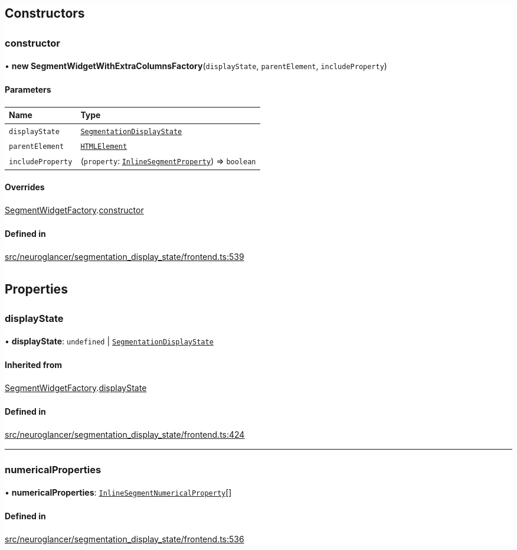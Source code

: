 ## Constructors

### constructor

• **new SegmentWidgetWithExtraColumnsFactory**(`displayState`, `parentElement`, `includeProperty`)

#### Parameters

| Name | Type |
| :------ | :------ |
| `displayState` | [`SegmentationDisplayState`](../interfaces/neuroglancer_segmentation_display_state_frontend.SegmentationDisplayState.md) |
| `parentElement` | [`HTMLElement`](../modules/main_module._internal_.md#htmlelement) |
| `includeProperty` | (`property`: [`InlineSegmentProperty`](../modules/neuroglancer_segmentation_display_state_property_map.md#inlinesegmentproperty)) => `boolean` |

#### Overrides

[SegmentWidgetFactory](neuroglancer_segmentation_display_state_frontend.SegmentWidgetFactory.md).[constructor](neuroglancer_segmentation_display_state_frontend.SegmentWidgetFactory.md#constructor)

#### Defined in

[src/neuroglancer/segmentation_display_state/frontend.ts:539](https://github.com/ActiveBrainAtlas2/neuroglancer/blob/91617476/src/neuroglancer/segmentation_display_state/frontend.ts#L539)

## Properties

### displayState

• **displayState**: `undefined` \| [`SegmentationDisplayState`](../interfaces/neuroglancer_segmentation_display_state_frontend.SegmentationDisplayState.md)

#### Inherited from

[SegmentWidgetFactory](neuroglancer_segmentation_display_state_frontend.SegmentWidgetFactory.md).[displayState](neuroglancer_segmentation_display_state_frontend.SegmentWidgetFactory.md#displaystate)

#### Defined in

[src/neuroglancer/segmentation_display_state/frontend.ts:424](https://github.com/ActiveBrainAtlas2/neuroglancer/blob/91617476/src/neuroglancer/segmentation_display_state/frontend.ts#L424)

___

### numericalProperties

• **numericalProperties**: [`InlineSegmentNumericalProperty`](../interfaces/neuroglancer_segmentation_display_state_property_map.InlineSegmentNumericalProperty.md)[]

#### Defined in

[src/neuroglancer/segmentation_display_state/frontend.ts:536](https://github.com/ActiveBrainAtlas2/neuroglancer/blob/91617476/src/neuroglancer/segmentation_display_state/frontend.ts#L536)

